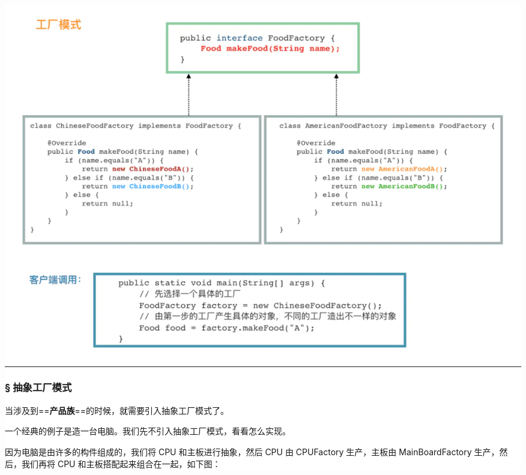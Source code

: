 ![image-20200214110126655](PicSource/image-20200214110126655.png)

------

### &sect; 抽象工厂模式

当涉及到==**产品族**==的时候，就需要引入抽象工厂模式了。

一个经典的例子是造一台电脑。我们先不引入抽象工厂模式，看看怎么实现。

因为电脑是由许多的构件组成的，我们将 CPU 和主板进行抽象，然后 CPU 由 CPUFactory 生产，主板由 MainBoardFactory 生产，然后，我们再将 CPU 和主板搭配起来组合在一起，如下图：

